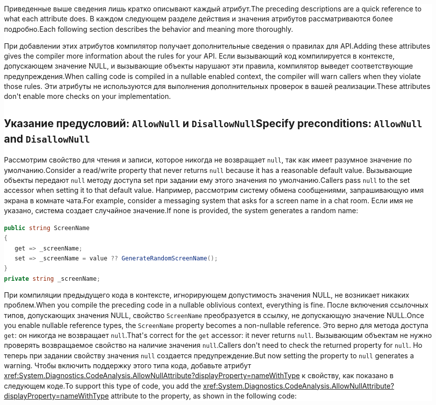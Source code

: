 <span data-ttu-id="bf135-144">Приведенные выше сведения лишь кратко описывают каждый атрибут.</span><span class="sxs-lookup"><span data-stu-id="bf135-144">The preceding descriptions are a quick reference to what each attribute does.</span></span> <span data-ttu-id="bf135-145">В каждом следующем разделе действия и значения атрибутов рассматриваются более подробно.</span><span class="sxs-lookup"><span data-stu-id="bf135-145">Each following section describes the behavior and meaning more thoroughly.</span></span>

<span data-ttu-id="bf135-146">При добавлении этих атрибутов компилятор получает дополнительные сведения о правилах для API.</span><span class="sxs-lookup"><span data-stu-id="bf135-146">Adding these attributes gives the compiler more information about the rules for your API.</span></span> <span data-ttu-id="bf135-147">Если вызывающий код компилируется в контексте, допускающем значение NULL, и вызывающие объекты нарушают эти правила, компилятор выведет соответствующие предупреждения.</span><span class="sxs-lookup"><span data-stu-id="bf135-147">When calling code is compiled in a nullable enabled context, the compiler will warn callers when they violate those rules.</span></span> <span data-ttu-id="bf135-148">Эти атрибуты не используются для выполнения дополнительных проверок в вашей реализации.</span><span class="sxs-lookup"><span data-stu-id="bf135-148">These attributes don't enable more checks on your implementation.</span></span>

## <a name="specify-preconditions-allownull-and-disallownull"></a><span data-ttu-id="bf135-149">Указание предусловий: `AllowNull` и `DisallowNull`</span><span class="sxs-lookup"><span data-stu-id="bf135-149">Specify preconditions: `AllowNull` and `DisallowNull`</span></span>

<span data-ttu-id="bf135-150">Рассмотрим свойство для чтения и записи, которое никогда не возвращает `null`, так как имеет разумное значение по умолчанию.</span><span class="sxs-lookup"><span data-stu-id="bf135-150">Consider a read/write property that never returns `null` because it has a reasonable default value.</span></span> <span data-ttu-id="bf135-151">Вызывающие объекты передают `null` методу доступа set при задании ему этого значения по умолчанию.</span><span class="sxs-lookup"><span data-stu-id="bf135-151">Callers pass `null` to the set accessor when setting it to that default value.</span></span> <span data-ttu-id="bf135-152">Например, рассмотрим систему обмена сообщениями, запрашивающую имя экрана в комнате чата.</span><span class="sxs-lookup"><span data-stu-id="bf135-152">For example, consider a messaging system that asks for a screen name in a chat room.</span></span> <span data-ttu-id="bf135-153">Если имя не указано, система создает случайное значение.</span><span class="sxs-lookup"><span data-stu-id="bf135-153">If none is provided, the system generates a random name:</span></span>

```csharp
public string ScreenName
{
   get => _screenName;
   set => _screenName = value ?? GenerateRandomScreenName();
}
private string _screenName;
```

<span data-ttu-id="bf135-154">При компиляции предыдущего кода в контексте, игнорирующем допустимость значения NULL, не возникает никаких проблем.</span><span class="sxs-lookup"><span data-stu-id="bf135-154">When you compile the preceding code in a nullable oblivious context, everything is fine.</span></span> <span data-ttu-id="bf135-155">После включения ссылочных типов, допускающих значения NULL, свойство `ScreenName` преобразуется в ссылку, не допускающую значение NULL.</span><span class="sxs-lookup"><span data-stu-id="bf135-155">Once you enable nullable reference types, the `ScreenName` property becomes a non-nullable reference.</span></span> <span data-ttu-id="bf135-156">Это верно для метода доступа `get`: он никогда не возвращает `null`.</span><span class="sxs-lookup"><span data-stu-id="bf135-156">That's correct for the `get` accessor: it never returns `null`.</span></span> <span data-ttu-id="bf135-157">Вызывающим объектам не нужно проверять возвращаемое свойство на наличие значения `null`.</span><span class="sxs-lookup"><span data-stu-id="bf135-157">Callers don't need to check the returned property for `null`.</span></span> <span data-ttu-id="bf135-158">Но теперь при задании свойству значения `null` создается предупреждение.</span><span class="sxs-lookup"><span data-stu-id="bf135-158">But now setting the property to `null` generates a warning.</span></span> <span data-ttu-id="bf135-159">Чтобы включить поддержку этого типа кода, добавьте атрибут <xref:System.Diagnostics.CodeAnalysis.AllowNullAttribute?displayProperty=nameWithType> к свойству, как показано в следующем коде.</span><span class="sxs-lookup"><span data-stu-id="bf135-159">To support this type of code, you add the <xref:System.Diagnostics.CodeAnalysis.AllowNullAttribute?displayProperty=nameWithType> attribute to the property, as shown in the following code:</span></span>

